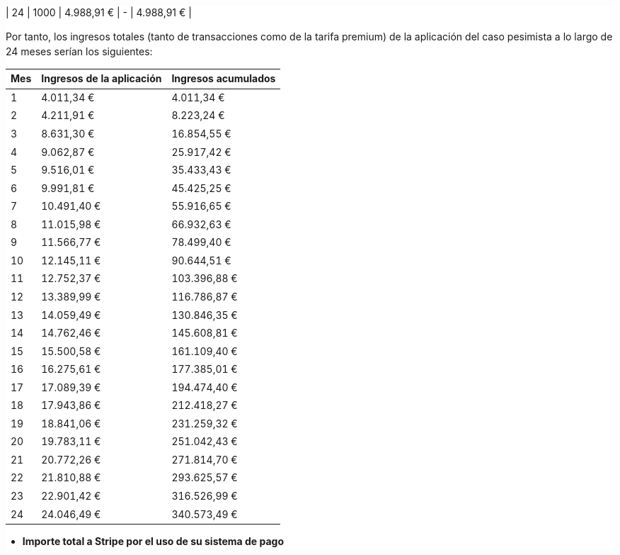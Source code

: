 | 24  | 1000                  | 4.988,91 €                                  | -                                                                      | 4.988,91 €                               |


Por tanto, los ingresos totales (tanto de transacciones como de la tarifa premium) de la aplicación del caso pesimista a lo largo de 24 meses serían los siguientes:

| Mes | Ingresos de la aplicación | Ingresos acumulados |
|-----|----------------------------|----------------------|
| 1   | 4.011,34 €                | 4.011,34 €           |
| 2   | 4.211,91 €                | 8.223,24 €           |
| 3   | 8.631,30 €                | 16.854,55 €          |
| 4   | 9.062,87 €                | 25.917,42 €          |
| 5   | 9.516,01 €                | 35.433,43 €          |
| 6   | 9.991,81 €                | 45.425,25 €          |
| 7   | 10.491,40 €               | 55.916,65 €          |
| 8   | 11.015,98 €               | 66.932,63 €          |
| 9   | 11.566,77 €               | 78.499,40 €          |
| 10  | 12.145,11 €               | 90.644,51 €          |
| 11  | 12.752,37 €               | 103.396,88 €         |
| 12  | 13.389,99 €               | 116.786,87 €         |
| 13  | 14.059,49 €               | 130.846,35 €         |
| 14  | 14.762,46 €               | 145.608,81 €         |
| 15  | 15.500,58 €               | 161.109,40 €         |
| 16  | 16.275,61 €               | 177.385,01 €         |
| 17  | 17.089,39 €               | 194.474,40 €         |
| 18  | 17.943,86 €               | 212.418,27 €         |
| 19  | 18.841,06 €               | 231.259,32 €         |
| 20  | 19.783,11 €               | 251.042,43 €         |
| 21  | 20.772,26 €               | 271.814,70 €         |
| 22  | 21.810,88 €               | 293.625,57 €         |
| 23  | 22.901,42 €               | 316.526,99 €         |
| 24  | 24.046,49 €               | 340.573,49 €         |


- **Importe total a  Stripe por el uso de su sistema de pago** 
